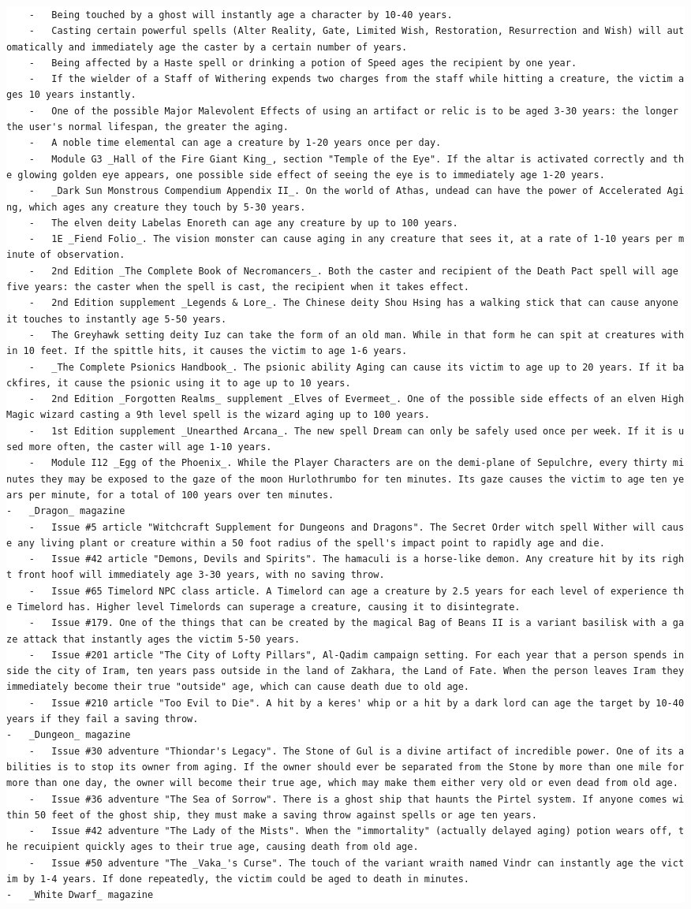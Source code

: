         -   Being touched by a ghost will instantly age a character by 10-40 years.
        -   Casting certain powerful spells (Alter Reality, Gate, Limited Wish, Restoration, Resurrection and Wish) will automatically and immediately age the caster by a certain number of years.
        -   Being affected by a Haste spell or drinking a potion of Speed ages the recipient by one year.
        -   If the wielder of a Staff of Withering expends two charges from the staff while hitting a creature, the victim ages 10 years instantly.
        -   One of the possible Major Malevolent Effects of using an artifact or relic is to be aged 3-30 years: the longer the user's normal lifespan, the greater the aging.
        -   A noble time elemental can age a creature by 1-20 years once per day.
        -   Module G3 _Hall of the Fire Giant King_, section "Temple of the Eye". If the altar is activated correctly and the glowing golden eye appears, one possible side effect of seeing the eye is to immediately age 1-20 years.
        -   _Dark Sun Monstrous Compendium Appendix II_. On the world of Athas, undead can have the power of Accelerated Aging, which ages any creature they touch by 5-30 years.
        -   The elven deity Labelas Enoreth can age any creature by up to 100 years.
        -   1E _Fiend Folio_. The vision monster can cause aging in any creature that sees it, at a rate of 1-10 years per minute of observation.
        -   2nd Edition _The Complete Book of Necromancers_. Both the caster and recipient of the Death Pact spell will age five years: the caster when the spell is cast, the recipient when it takes effect.
        -   2nd Edition supplement _Legends & Lore_. The Chinese deity Shou Hsing has a walking stick that can cause anyone it touches to instantly age 5-50 years.
        -   The Greyhawk setting deity Iuz can take the form of an old man. While in that form he can spit at creatures within 10 feet. If the spittle hits, it causes the victim to age 1-6 years.
        -   _The Complete Psionics Handbook_. The psionic ability Aging can cause its victim to age up to 20 years. If it backfires, it cause the psionic using it to age up to 10 years.
        -   2nd Edition _Forgotten Realms_ supplement _Elves of Evermeet_. One of the possible side effects of an elven High Magic wizard casting a 9th level spell is the wizard aging up to 100 years.
        -   1st Edition supplement _Unearthed Arcana_. The new spell Dream can only be safely used once per week. If it is used more often, the caster will age 1-10 years.
        -   Module I12 _Egg of the Phoenix_. While the Player Characters are on the demi-plane of Sepulchre, every thirty minutes they may be exposed to the gaze of the moon Hurlothrumbo for ten minutes. Its gaze causes the victim to age ten years per minute, for a total of 100 years over ten minutes.
    -   _Dragon_ magazine
        -   Issue #5 article "Witchcraft Supplement for Dungeons and Dragons". The Secret Order witch spell Wither will cause any living plant or creature within a 50 foot radius of the spell's impact point to rapidly age and die.
        -   Issue #42 article "Demons, Devils and Spirits". The hamaculi is a horse-like demon. Any creature hit by its right front hoof will immediately age 3-30 years, with no saving throw.
        -   Issue #65 Timelord NPC class article. A Timelord can age a creature by 2.5 years for each level of experience the Timelord has. Higher level Timelords can superage a creature, causing it to disintegrate.
        -   Issue #179. One of the things that can be created by the magical Bag of Beans II is a variant basilisk with a gaze attack that instantly ages the victim 5-50 years.
        -   Issue #201 article "The City of Lofty Pillars", Al-Qadim campaign setting. For each year that a person spends inside the city of Iram, ten years pass outside in the land of Zakhara, the Land of Fate. When the person leaves Iram they immediately become their true "outside" age, which can cause death due to old age.
        -   Issue #210 article "Too Evil to Die". A hit by a keres' whip or a hit by a dark lord can age the target by 10-40 years if they fail a saving throw.
    -   _Dungeon_ magazine
        -   Issue #30 adventure "Thiondar's Legacy". The Stone of Gul is a divine artifact of incredible power. One of its abilities is to stop its owner from aging. If the owner should ever be separated from the Stone by more than one mile for more than one day, the owner will become their true age, which may make them either very old or even dead from old age.
        -   Issue #36 adventure "The Sea of Sorrow". There is a ghost ship that haunts the Pirtel system. If anyone comes within 50 feet of the ghost ship, they must make a saving throw against spells or age ten years.
        -   Issue #42 adventure "The Lady of the Mists". When the "immortality" (actually delayed aging) potion wears off, the recuipient quickly ages to their true age, causing death from old age.
        -   Issue #50 adventure "The _Vaka_'s Curse". The touch of the variant wraith named Vindr can instantly age the victim by 1-4 years. If done repeatedly, the victim could be aged to death in minutes.
    -   _White Dwarf_ magazine